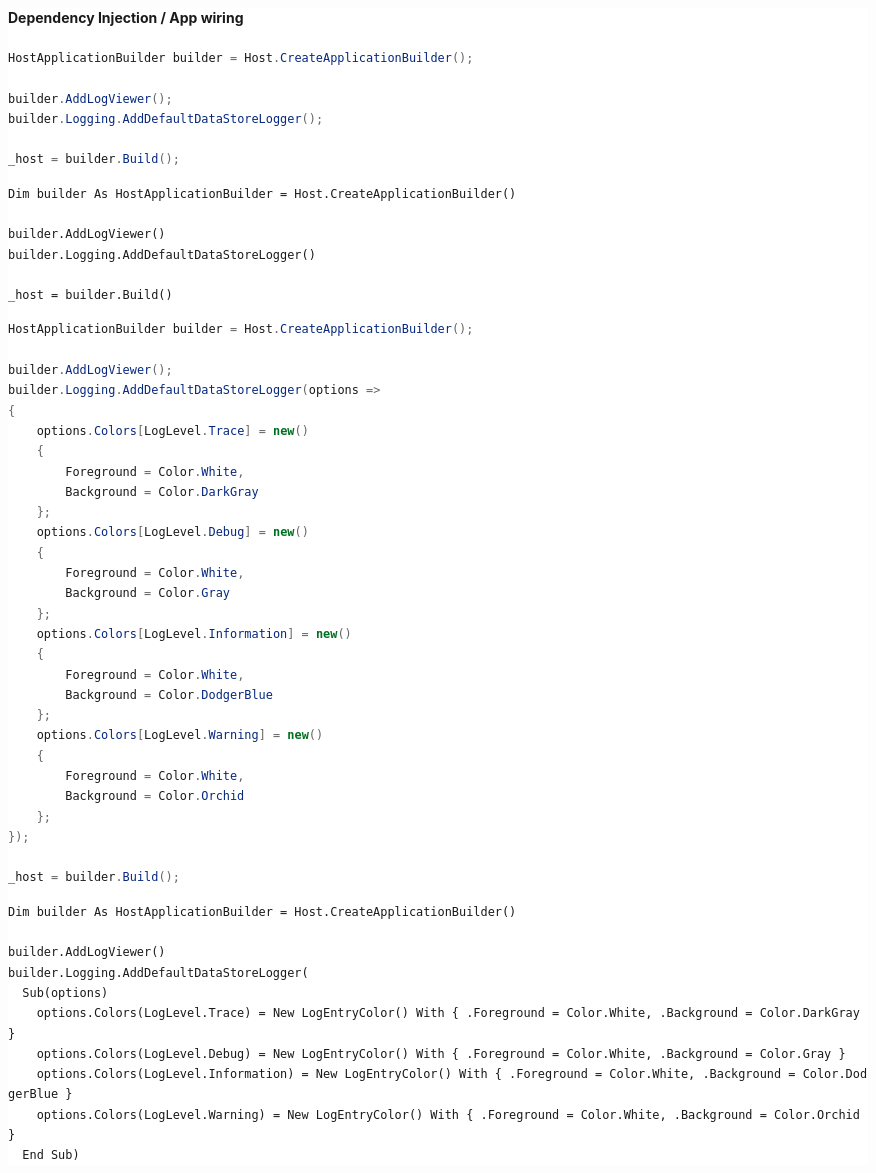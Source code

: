 #### Dependency Injection / App wiring

```csharp
HostApplicationBuilder builder = Host.CreateApplicationBuilder();

builder.AddLogViewer();
builder.Logging.AddDefaultDataStoreLogger();

_host = builder.Build();
```

```vbnet
Dim builder As HostApplicationBuilder = Host.CreateApplicationBuilder()

builder.AddLogViewer()
builder.Logging.AddDefaultDataStoreLogger()

_host = builder.Build()
```

```csharp
HostApplicationBuilder builder = Host.CreateApplicationBuilder();

builder.AddLogViewer();
builder.Logging.AddDefaultDataStoreLogger(options =>
{
    options.Colors[LogLevel.Trace] = new()
    {
        Foreground = Color.White,
        Background = Color.DarkGray
    };
    options.Colors[LogLevel.Debug] = new()
    {
        Foreground = Color.White,
        Background = Color.Gray
    };
    options.Colors[LogLevel.Information] = new()
    {
        Foreground = Color.White,
        Background = Color.DodgerBlue
    };
    options.Colors[LogLevel.Warning] = new()
    {
        Foreground = Color.White,
        Background = Color.Orchid
    };
});

_host = builder.Build();
```

```vbnet
Dim builder As HostApplicationBuilder = Host.CreateApplicationBuilder()

builder.AddLogViewer()
builder.Logging.AddDefaultDataStoreLogger(
  Sub(options)
    options.Colors(LogLevel.Trace) = New LogEntryColor() With { .Foreground = Color.White, .Background = Color.DarkGray }
    options.Colors(LogLevel.Debug) = New LogEntryColor() With { .Foreground = Color.White, .Background = Color.Gray }
    options.Colors(LogLevel.Information) = New LogEntryColor() With { .Foreground = Color.White, .Background = Color.DodgerBlue }
    options.Colors(LogLevel.Warning) = New LogEntryColor() With { .Foreground = Color.White, .Background = Color.Orchid }
  End Sub)
```